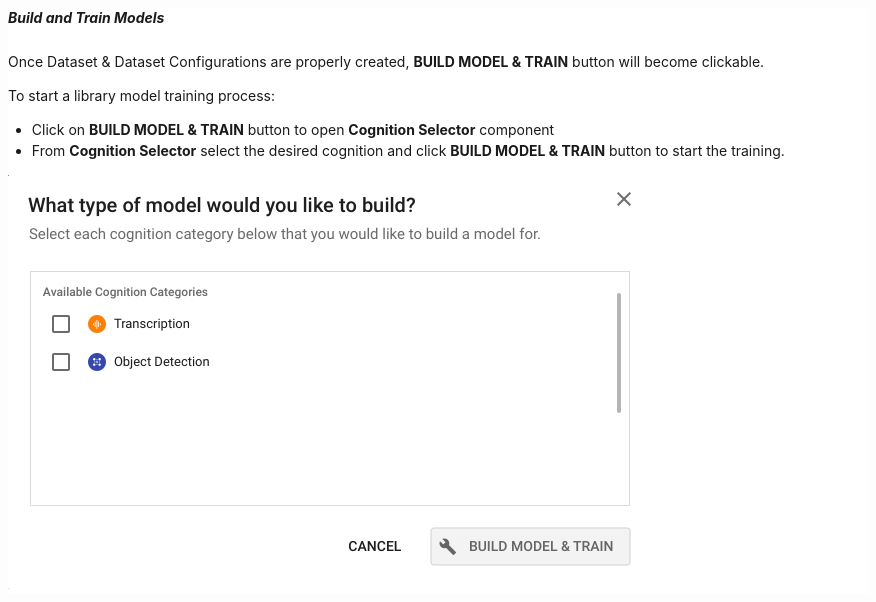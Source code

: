 ##### Build and Train Models
Once Dataset & Dataset Configurations are properly created, **BUILD MODEL & TRAIN** button will become clickable.

To start a library model training process:
- Click on **BUILD MODEL & TRAIN** button to open **Cognition Selector** component
- From **Cognition Selector** select the desired cognition and click **BUILD MODEL & TRAIN** button to start the training.

<kbd>![Cognition Selector](dataset-assets/cognition_selector.png)</kbd>